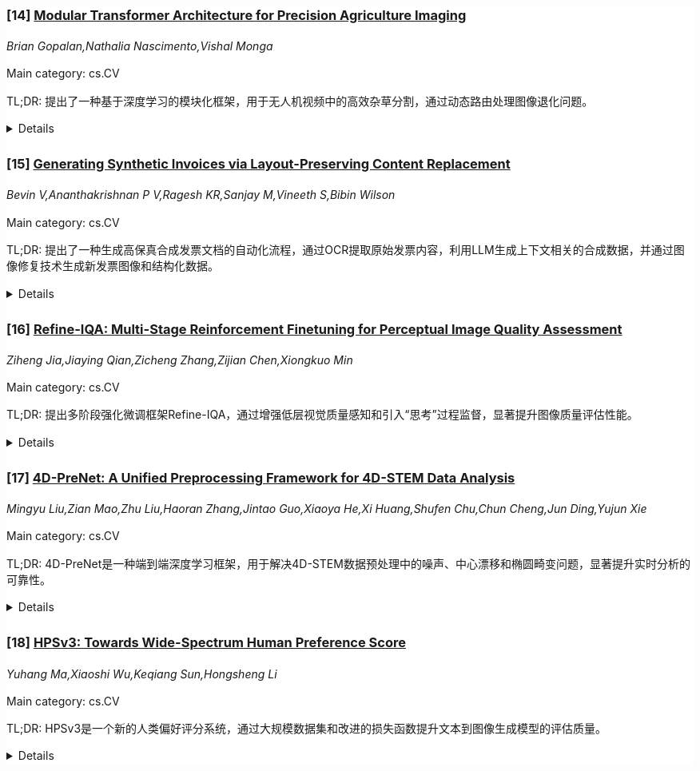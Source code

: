 ### [14] [Modular Transformer Architecture for Precision Agriculture Imaging](https://arxiv.org/abs/2508.03751)
*Brian Gopalan,Nathalia Nascimento,Vishal Monga*

Main category: cs.CV

TL;DR: 提出了一种基于深度学习的模块化框架，用于无人机视频中的高效杂草分割，通过动态路由处理图像退化问题。


<details><summary>Details</summary></details>


### [15] [Generating Synthetic Invoices via Layout-Preserving Content Replacement](https://arxiv.org/abs/2508.03754)
*Bevin V,Ananthakrishnan P V,Ragesh KR,Sanjay M,Vineeth S,Bibin Wilson*

Main category: cs.CV

TL;DR: 提出了一种生成高保真合成发票文档的自动化流程，通过OCR提取原始发票内容，利用LLM生成上下文相关的合成数据，并通过图像修复技术生成新发票图像和结构化数据。


<details><summary>Details</summary></details>


### [16] [Refine-IQA: Multi-Stage Reinforcement Finetuning for Perceptual Image Quality Assessment](https://arxiv.org/abs/2508.03763)
*Ziheng Jia,Jiaying Qian,Zicheng Zhang,Zijian Chen,Xiongkuo Min*

Main category: cs.CV

TL;DR: 提出多阶段强化微调框架Refine-IQA，通过增强低层视觉质量感知和引入“思考”过程监督，显著提升图像质量评估性能。


<details><summary>Details</summary></details>


### [17] [4D-PreNet: A Unified Preprocessing Framework for 4D-STEM Data Analysis](https://arxiv.org/abs/2508.03775)
*Mingyu Liu,Zian Mao,Zhu Liu,Haoran Zhang,Jintao Guo,Xiaoya He,Xi Huang,Shufen Chu,Chun Cheng,Jun Ding,Yujun Xie*

Main category: cs.CV

TL;DR: 4D-PreNet是一种端到端深度学习框架，用于解决4D-STEM数据预处理中的噪声、中心漂移和椭圆畸变问题，显著提升实时分析的可靠性。


<details><summary>Details</summary></details>


### [18] [HPSv3: Towards Wide-Spectrum Human Preference Score](https://arxiv.org/abs/2508.03789)
*Yuhang Ma,Xiaoshi Wu,Keqiang Sun,Hongsheng Li*

Main category: cs.CV

TL;DR: HPSv3是一个新的人类偏好评分系统，通过大规模数据集和改进的损失函数提升文本到图像生成模型的评估质量。


<details><summary>Details</summary></details>

